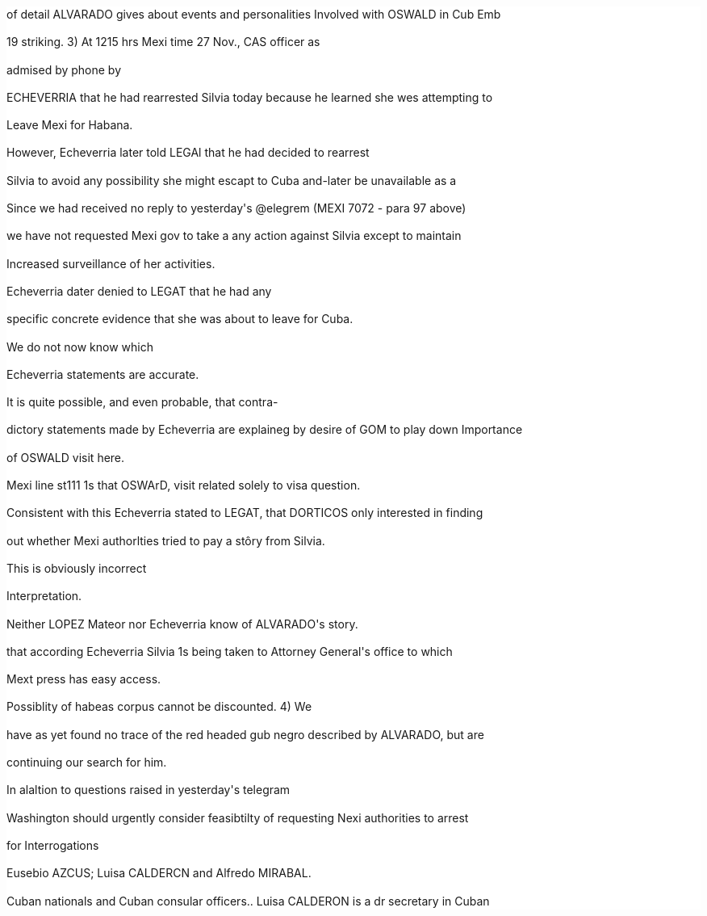 of detail ALVARADO gives about events and personalities Involved with OSWALD in Cub Emb

19 striking. 3) At 1215 hrs Mexi time 27 Nov., CAS officer as

admised by phone by

ECHEVERRIA that he had rearrested Silvia today because he learned she wes attempting to

Leave Mexi for Habana.

However, Echeverria later told LEGAl that he had decided to rearrest

Silvia to avoid any possibility she might escapt to Cuba and-later be unavailable as a

Since we had received no reply to yesterday's @elegrem (MEXI 7072 - para 97 above)

we have not requested Mexi gov to take a any action against Silvia except to maintain

Increased surveillance of her activities.

Echeverria dater denied to LEGAT that he had any

specific concrete evidence that she was about to leave for Cuba.

We do not now know which

Echeverria statements are accurate.

It is quite possible, and even probable, that contra-

dictory statements made by Echeverria are explaineg by desire of GOM to play down Importance

of OSWALD visit here.

Mexi line st111 1s that OSWArD, visit related solely to visa question.

Consistent with this Echeverria stated to LEGAT, that DORTICOS only interested in finding

out whether Mexi authorlties tried to pay a stôry from Silvia.

This is obviously incorrect

Interpretation.

Neither LOPEZ Mateor nor Echeverria know of ALVARADO's story.

that according Echeverria Silvia 1s being taken to Attorney General's office to which

Mext press has easy access.

Possiblity of habeas corpus cannot be discounted. 4) We

have as yet found no trace of the red headed gub negro described by ALVARADO, but are

continuing our search for him.

In alaltion to questions raised in yesterday's telegram

Washington should urgently consider feasibtilty of requesting Nexi authorities to arrest

for Interrogations

Eusebio AZCUS; Luisa CALDERCN and Alfredo MIRABAL.

Cuban nationals and Cuban consular officers.. Luisa CALDERON is a dr secretary in Cuban
